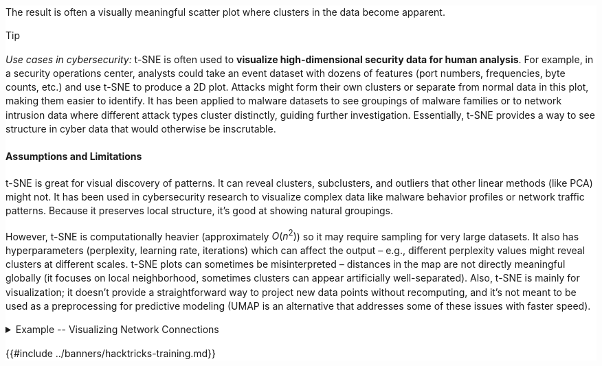 The result is often a visually meaningful scatter plot where clusters in the data become apparent.

> [!TIP]
> *Use cases in cybersecurity:* t-SNE is often used to **visualize high-dimensional security data for human analysis**. For example, in a security operations center, analysts could take an event dataset with dozens of features (port numbers, frequencies, byte counts, etc.) and use t-SNE to produce a 2D plot. Attacks might form their own clusters or separate from normal data in this plot, making them easier to identify. It has been applied to malware datasets to see groupings of malware families or to network intrusion data where different attack types cluster distinctly, guiding further investigation. Essentially, t-SNE provides a way to see structure in cyber data that would otherwise be inscrutable.

#### Assumptions and Limitations

t-SNE is great for visual discovery of patterns. It can reveal clusters, subclusters, and outliers that other linear methods (like PCA) might not. It has been used in cybersecurity research to visualize complex data like malware behavior profiles or network traffic patterns. Because it preserves local structure, it’s good at showing natural groupings.

However, t-SNE is computationally heavier (approximately $O(n^2)$) so it may require sampling for very large datasets. It also has hyperparameters (perplexity, learning rate, iterations) which can affect the output – e.g., different perplexity values might reveal clusters at different scales. t-SNE plots can sometimes be misinterpreted – distances in the map are not directly meaningful globally (it focuses on local neighborhood, sometimes clusters can appear artificially well-separated). Also, t-SNE is mainly for visualization; it doesn’t provide a straightforward way to project new data points without recomputing, and it’s not meant to be used as a preprocessing for predictive modeling (UMAP is an alternative that addresses some of these issues with faster speed).

<details><summary>Example -- Visualizing Network Connections
</summary></details>


{{#include ../banners/hacktricks-training.md}}